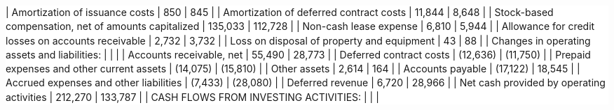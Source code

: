 | Amortization of issuance costs                                                                                           | 850                                                                                                                      | 845                                                                                                                      |
| Amortization of deferred contract costs                                                                                  | 11,844                                                                                                                   | 8,648                                                                                                                    |
| Stock-based compensation, net of amounts capitalized                                                                     | 135,033                                                                                                                  | 112,728                                                                                                                  |
| Non-cash lease expense                                                                                                   | 6,810                                                                                                                    | 5,944                                                                                                                    |
| Allowance for credit losses on accounts receivable                                                                       | 2,732                                                                                                                    | 3,732                                                                                                                    |
| Loss on disposal of property and equipment                                                                               | 43                                                                                                                       | 88                                                                                                                       |
| Changes in operating assets and liabilities:                                                                             |                                                                                                                          |                                                                                                                          |
| Accounts receivable, net                                                                                                 | 55,490                                                                                                                   | 28,773                                                                                                                   |
| Deferred contract costs                                                                                                  | (12,636)                                                                                                                 | (11,750)                                                                                                                 |
| Prepaid expenses and other current assets                                                                                | (14,075)                                                                                                                 | (15,810)                                                                                                                 |
| Other assets                                                                                                             | 2,614                                                                                                                    | 164                                                                                                                      |
| Accounts payable                                                                                                         | (17,122)                                                                                                                 | 18,545                                                                                                                   |
| Accrued expenses and other liabilities                                                                                   | (7,433)                                                                                                                  | (28,080)                                                                                                                 |
| Deferred revenue                                                                                                         | 6,720                                                                                                                    | 28,966                                                                                                                   |
| Net cash provided by operating activities                                                                                | 212,270                                                                                                                  | 133,787                                                                                                                  |
| CASH FLOWS FROM INVESTING ACTIVITIES:                                                                                    |                                                                                                                          |                                                                                                                          |